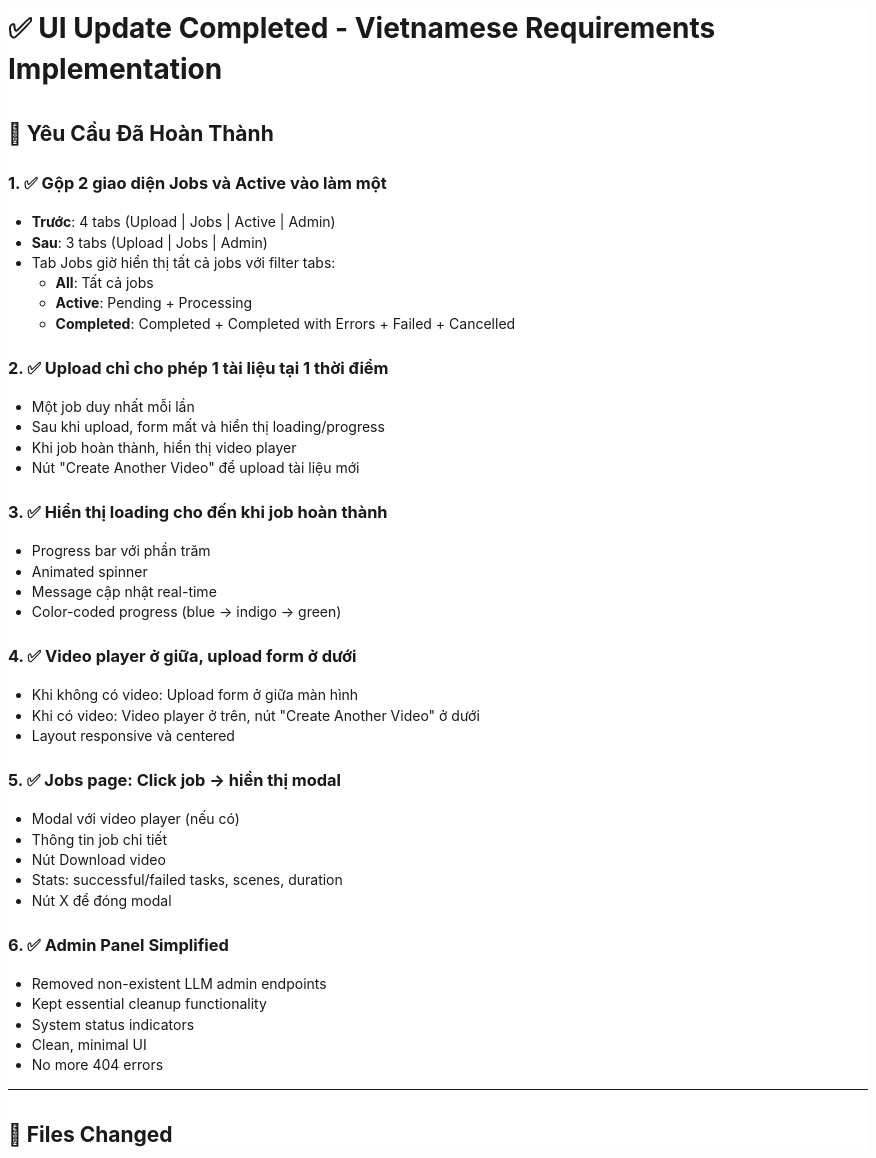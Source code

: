 # ✅ UI Update Completed - Vietnamese Requirements Implementation

## 🎯 Yêu Cầu Đã Hoàn Thành

### 1. ✅ Gộp 2 giao diện Jobs và Active vào làm một
- **Trước**: 4 tabs (Upload | Jobs | Active | Admin)
- **Sau**: 3 tabs (Upload | Jobs | Admin)
- Tab Jobs giờ hiển thị tất cả jobs với filter tabs:
  - **All**: Tất cả jobs
  - **Active**: Pending + Processing
  - **Completed**: Completed + Completed with Errors + Failed + Cancelled

### 2. ✅ Upload chỉ cho phép 1 tài liệu tại 1 thời điểm
- Một job duy nhất mỗi lần
- Sau khi upload, form mất và hiển thị loading/progress
- Khi job hoàn thành, hiển thị video player
- Nút "Create Another Video" để upload tài liệu mới

### 3. ✅ Hiển thị loading cho đến khi job hoàn thành
- Progress bar với phần trăm
- Animated spinner
- Message cập nhật real-time
- Color-coded progress (blue → indigo → green)

### 4. ✅ Video player ở giữa, upload form ở dưới
- Khi không có video: Upload form ở giữa màn hình
- Khi có video: Video player ở trên, nút "Create Another Video" ở dưới
- Layout responsive và centered

### 5. ✅ Jobs page: Click job → hiển thị modal
- Modal với video player (nếu có)
- Thông tin job chi tiết
- Nút Download video
- Stats: successful/failed tasks, scenes, duration
- Nút X để đóng modal

### 6. ✅ Admin Panel Simplified
- Removed non-existent LLM admin endpoints
- Kept essential cleanup functionality
- System status indicators
- Clean, minimal UI
- No more 404 errors

---

## 📂 Files Changed
